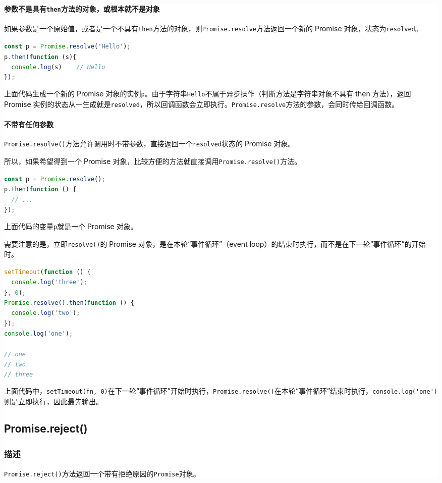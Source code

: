

#### **参数不是具有`then`方法的对象，或根本就不是对象**

如果参数是一个原始值，或者是一个不具有`then`方法的对象，则`Promise.resolve`方法返回一个新的 Promise 对象，状态为`resolved`。

```js
const p = Promise.resolve('Hello');
p.then(function (s){
  console.log(s)	// Hello
});

```

上面代码生成一个新的 Promise 对象的实例`p`。由于字符串`Hello`不属于异步操作（判断方法是字符串对象不具有 then 方法），返回 Promise 实例的状态从一生成就是`resolved`，所以回调函数会立即执行。`Promise.resolve`方法的参数，会同时传给回调函数。

#### **不带有任何参数**

`Promise.resolve()`方法允许调用时不带参数，直接返回一个`resolved`状态的 Promise 对象。

所以，如果希望得到一个 Promise 对象，比较方便的方法就直接调用`Promise.resolve()`方法。

```js
const p = Promise.resolve();
p.then(function () {
  // ...
});
```

上面代码的变量`p`就是一个 Promise 对象。

需要注意的是，立即`resolve()`的 Promise 对象，是在本轮“事件循环”（event loop）的结束时执行，而不是在下一轮“事件循环”的开始时。

```js
setTimeout(function () {
  console.log('three');
}, 0);
Promise.resolve().then(function () {
  console.log('two');
});
console.log('one');

// one
// two
// three
```

上面代码中，`setTimeout(fn, 0)`在下一轮“事件循环”开始时执行，`Promise.resolve()`在本轮“事件循环”结束时执行，`console.log('one')`则是立即执行，因此最先输出。

## Promise.reject()

### 描述

`Promise.reject()`方法返回一个带有拒绝原因的`Promise`对象。
